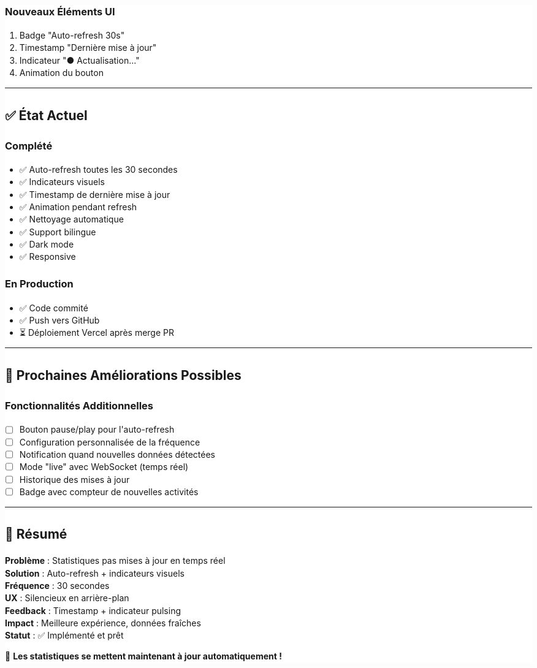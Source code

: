 ### Nouveaux Éléments UI
1. Badge "Auto-refresh 30s"
2. Timestamp "Dernière mise à jour"
3. Indicateur "● Actualisation..."
4. Animation du bouton

---

## ✅ État Actuel

### Complété
- ✅ Auto-refresh toutes les 30 secondes
- ✅ Indicateurs visuels
- ✅ Timestamp de dernière mise à jour
- ✅ Animation pendant refresh
- ✅ Nettoyage automatique
- ✅ Support bilingue
- ✅ Dark mode
- ✅ Responsive

### En Production
- ✅ Code commité
- ✅ Push vers GitHub
- ⏳ Déploiement Vercel après merge PR

---

## 🚀 Prochaines Améliorations Possibles

### Fonctionnalités Additionnelles
- [ ] Bouton pause/play pour l'auto-refresh
- [ ] Configuration personnalisée de la fréquence
- [ ] Notification quand nouvelles données détectées
- [ ] Mode "live" avec WebSocket (temps réel)
- [ ] Historique des mises à jour
- [ ] Badge avec compteur de nouvelles activités

---

## 📖 Résumé

**Problème** : Statistiques pas mises à jour en temps réel  
**Solution** : Auto-refresh + indicateurs visuels  
**Fréquence** : 30 secondes  
**UX** : Silencieux en arrière-plan  
**Feedback** : Timestamp + indicateur pulsing  
**Impact** : Meilleure expérience, données fraîches  
**Statut** : ✅ Implémenté et prêt  

🎉 **Les statistiques se mettent maintenant à jour automatiquement !**
